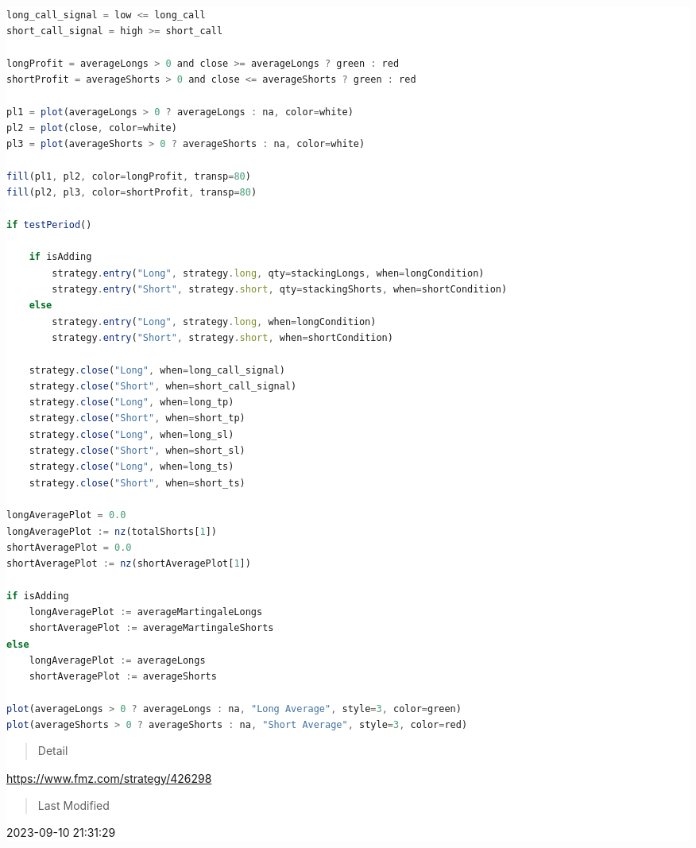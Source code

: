 ``` javascript
long_call_signal = low <= long_call
short_call_signal = high >= short_call

longProfit = averageLongs > 0 and close >= averageLongs ? green : red
shortProfit = averageShorts > 0 and close <= averageShorts ? green : red

pl1 = plot(averageLongs > 0 ? averageLongs : na, color=white)
pl2 = plot(close, color=white)
pl3 = plot(averageShorts > 0 ? averageShorts : na, color=white)

fill(pl1, pl2, color=longProfit, transp=80)
fill(pl2, pl3, color=shortProfit, transp=80)

if testPeriod()
    
    if isAdding
        strategy.entry("Long", strategy.long, qty=stackingLongs, when=longCondition)
        strategy.entry("Short", strategy.short, qty=stackingShorts, when=shortCondition)
    else
        strategy.entry("Long", strategy.long, when=longCondition)
        strategy.entry("Short", strategy.short, when=shortCondition)
    
    strategy.close("Long", when=long_call_signal)
    strategy.close("Short", when=short_call_signal)
    strategy.close("Long", when=long_tp)
    strategy.close("Short", when=short_tp)
    strategy.close("Long", when=long_sl)
    strategy.close("Short", when=short_sl)
    strategy.close("Long", when=long_ts)
    strategy.close("Short", when=short_ts)

longAveragePlot = 0.0
longAveragePlot := nz(totalShorts[1])
shortAveragePlot = 0.0
shortAveragePlot := nz(shortAveragePlot[1])

if isAdding
    longAveragePlot := averageMartingaleLongs
    shortAveragePlot := averageMartingaleShorts
else
    longAveragePlot := averageLongs
    shortAveragePlot := averageShorts

plot(averageLongs > 0 ? averageLongs : na, "Long Average", style=3, color=green)
plot(averageShorts > 0 ? averageShorts : na, "Short Average", style=3, color=red)
```

> Detail

https://www.fmz.com/strategy/426298

> Last Modified

2023-09-10 21:31:29
